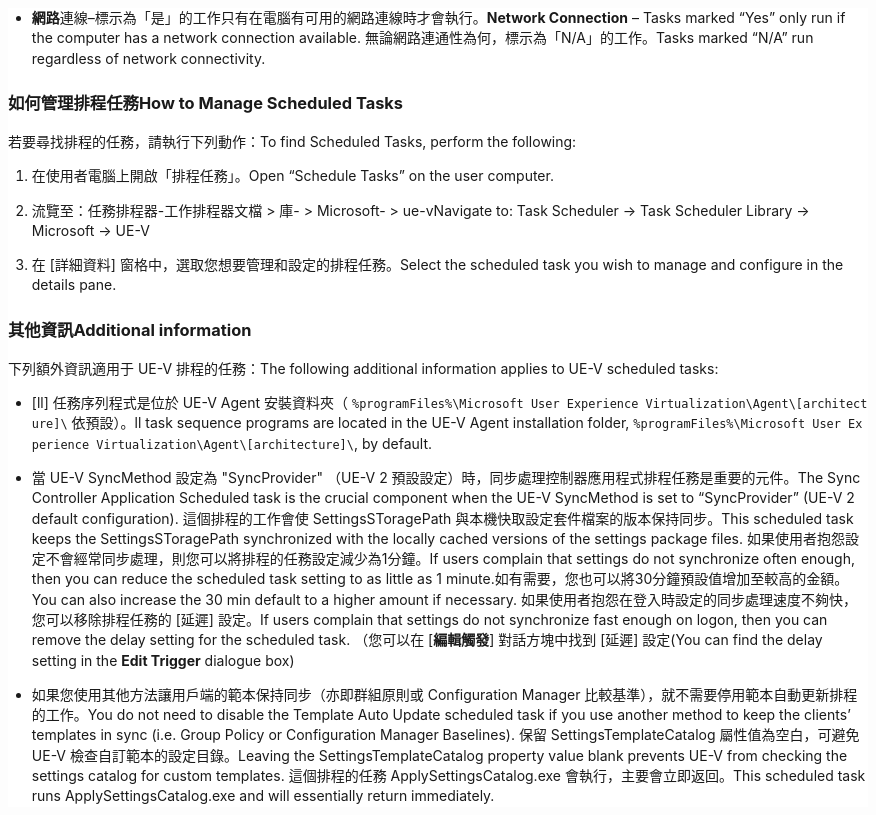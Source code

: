 -   <span data-ttu-id="6ffc2-221">**網路**連線–標示為「是」的工作只有在電腦有可用的網路連線時才會執行。</span><span class="sxs-lookup"><span data-stu-id="6ffc2-221">**Network Connection** – Tasks marked “Yes” only run if the computer has a network connection available.</span></span> <span data-ttu-id="6ffc2-222">無論網路連通性為何，標示為「N/A」的工作。</span><span class="sxs-lookup"><span data-stu-id="6ffc2-222">Tasks marked “N/A” run regardless of network connectivity.</span></span>

### <span data-ttu-id="6ffc2-223">如何管理排程任務</span><span class="sxs-lookup"><span data-stu-id="6ffc2-223">How to Manage Scheduled Tasks</span></span>

<span data-ttu-id="6ffc2-224">若要尋找排程的任務，請執行下列動作：</span><span class="sxs-lookup"><span data-stu-id="6ffc2-224">To find Scheduled Tasks, perform the following:</span></span>

1.  <span data-ttu-id="6ffc2-225">在使用者電腦上開啟「排程任務」。</span><span class="sxs-lookup"><span data-stu-id="6ffc2-225">Open “Schedule Tasks” on the user computer.</span></span>

2.  <span data-ttu-id="6ffc2-226">流覽至：任務排程器-工作排程器文檔 &gt; 庫- &gt; Microsoft- &gt; ue-v</span><span class="sxs-lookup"><span data-stu-id="6ffc2-226">Navigate to: Task Scheduler -&gt; Task Scheduler Library -&gt; Microsoft -&gt; UE-V</span></span>

3.  <span data-ttu-id="6ffc2-227">在 [詳細資料] 窗格中，選取您想要管理和設定的排程任務。</span><span class="sxs-lookup"><span data-stu-id="6ffc2-227">Select the scheduled task you wish to manage and configure in the details pane.</span></span>

### <span data-ttu-id="6ffc2-228">其他資訊</span><span class="sxs-lookup"><span data-stu-id="6ffc2-228">Additional information</span></span>

<span data-ttu-id="6ffc2-229">下列額外資訊適用于 UE-V 排程的任務：</span><span class="sxs-lookup"><span data-stu-id="6ffc2-229">The following additional information applies to UE-V scheduled tasks:</span></span>

-   <span data-ttu-id="6ffc2-230">[ll] 任務序列程式是位於 UE-V Agent 安裝資料夾（ `%programFiles%\Microsoft User Experience Virtualization\Agent\[architecture]\` 依預設）。</span><span class="sxs-lookup"><span data-stu-id="6ffc2-230">ll task sequence programs are located in the UE-V Agent installation folder, `%programFiles%\Microsoft User Experience Virtualization\Agent\[architecture]\`, by default.</span></span>

-   <span data-ttu-id="6ffc2-231">當 UE-V SyncMethod 設定為 "SyncProvider" （UE-V 2 預設設定）時，同步處理控制器應用程式排程任務是重要的元件。</span><span class="sxs-lookup"><span data-stu-id="6ffc2-231">The Sync Controller Application Scheduled task is the crucial component when the UE-V SyncMethod is set to “SyncProvider” (UE-V 2 default configuration).</span></span> <span data-ttu-id="6ffc2-232">這個排程的工作會使 SettingsSToragePath 與本機快取設定套件檔案的版本保持同步。</span><span class="sxs-lookup"><span data-stu-id="6ffc2-232">This scheduled task keeps the SettingsSToragePath synchronized with the locally cached versions of the settings package files.</span></span> <span data-ttu-id="6ffc2-233">如果使用者抱怨設定不會經常同步處理，則您可以將排程的任務設定減少為1分鐘。</span><span class="sxs-lookup"><span data-stu-id="6ffc2-233">If users complain that settings do not synchronize often enough, then you can reduce the scheduled task setting to as little as 1 minute.</span></span><span data-ttu-id="6ffc2-234">如有需要，您也可以將30分鐘預設值增加至較高的金額。</span><span class="sxs-lookup"><span data-stu-id="6ffc2-234"> You can also increase the 30 min default to a higher amount if necessary.</span></span> <span data-ttu-id="6ffc2-235">如果使用者抱怨在登入時設定的同步處理速度不夠快，您可以移除排程任務的 [延遲] 設定。</span><span class="sxs-lookup"><span data-stu-id="6ffc2-235">If users complain that settings do not synchronize fast enough on logon, then you can remove the delay setting for the scheduled task.</span></span> <span data-ttu-id="6ffc2-236">（您可以在 [**編輯觸發**] 對話方塊中找到 [延遲] 設定</span><span class="sxs-lookup"><span data-stu-id="6ffc2-236">(You can find the delay setting in the **Edit Trigger** dialogue box)</span></span>

-   <span data-ttu-id="6ffc2-237">如果您使用其他方法讓用戶端的範本保持同步（亦即群組原則或 Configuration Manager 比較基準），就不需要停用範本自動更新排程的工作。</span><span class="sxs-lookup"><span data-stu-id="6ffc2-237">You do not need to disable the Template Auto Update scheduled task if you use another method to keep the clients’ templates in sync (i.e. Group Policy or Configuration Manager Baselines).</span></span> <span data-ttu-id="6ffc2-238">保留 SettingsTemplateCatalog 屬性值為空白，可避免 UE-V 檢查自訂範本的設定目錄。</span><span class="sxs-lookup"><span data-stu-id="6ffc2-238">Leaving the SettingsTemplateCatalog property value blank prevents UE-V from checking the settings catalog for custom templates.</span></span> <span data-ttu-id="6ffc2-239">這個排程的任務 ApplySettingsCatalog.exe 會執行，主要會立即返回。</span><span class="sxs-lookup"><span data-stu-id="6ffc2-239">This scheduled task runs ApplySettingsCatalog.exe and will essentially return immediately.</span></span>
